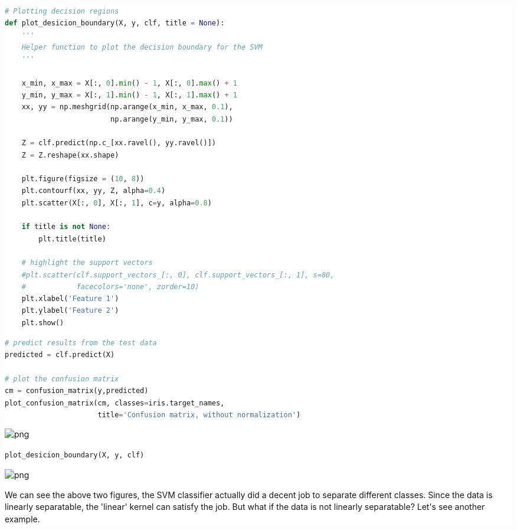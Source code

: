 ```python
# Plotting decision regions
def plot_desicion_boundary(X, y, clf, title = None):
    '''
    Helper function to plot the decision boundary for the SVM
    '''
    
    x_min, x_max = X[:, 0].min() - 1, X[:, 0].max() + 1
    y_min, y_max = X[:, 1].min() - 1, X[:, 1].max() + 1
    xx, yy = np.meshgrid(np.arange(x_min, x_max, 0.1),
                         np.arange(y_min, y_max, 0.1))

    Z = clf.predict(np.c_[xx.ravel(), yy.ravel()])
    Z = Z.reshape(xx.shape)
    
    plt.figure(figsize = (10, 8))
    plt.contourf(xx, yy, Z, alpha=0.4)
    plt.scatter(X[:, 0], X[:, 1], c=y, alpha=0.8)
    
    if title is not None:
        plt.title(title)
    
    # highlight the support vectors
    #plt.scatter(clf.support_vectors_[:, 0], clf.support_vectors_[:, 1], s=80,
    #            facecolors='none', zorder=10)
    plt.xlabel('Feature 1')
    plt.ylabel('Feature 2')
    plt.show()
```


```python
# predict results from the test data
predicted = clf.predict(X)

# plot the confusion matrix
cm = confusion_matrix(y,predicted)
plot_confusion_matrix(cm, classes=iris.target_names,
                      title='Confusion matrix, without normalization')
```

![png](https://raw.githubusercontent.com/qingkaikong/blog/master/45_support_vector_machine_part2_sklearn/SVM_example_classification_files/SVM_example_classification_9_0.png)



```python
plot_desicion_boundary(X, y, clf)
```

![png](https://raw.githubusercontent.com/qingkaikong/blog/master/45_support_vector_machine_part2_sklearn/SVM_example_classification_files/SVM_example_classification_10_0.png)


We can see the above two figures, the SVM classifier actually did a decent job to separate different classes. Since the data is linearly separatable, the 'linear' kernel can satisfy the job. But what if the data is not linearly separatable? Let's see another example. 
